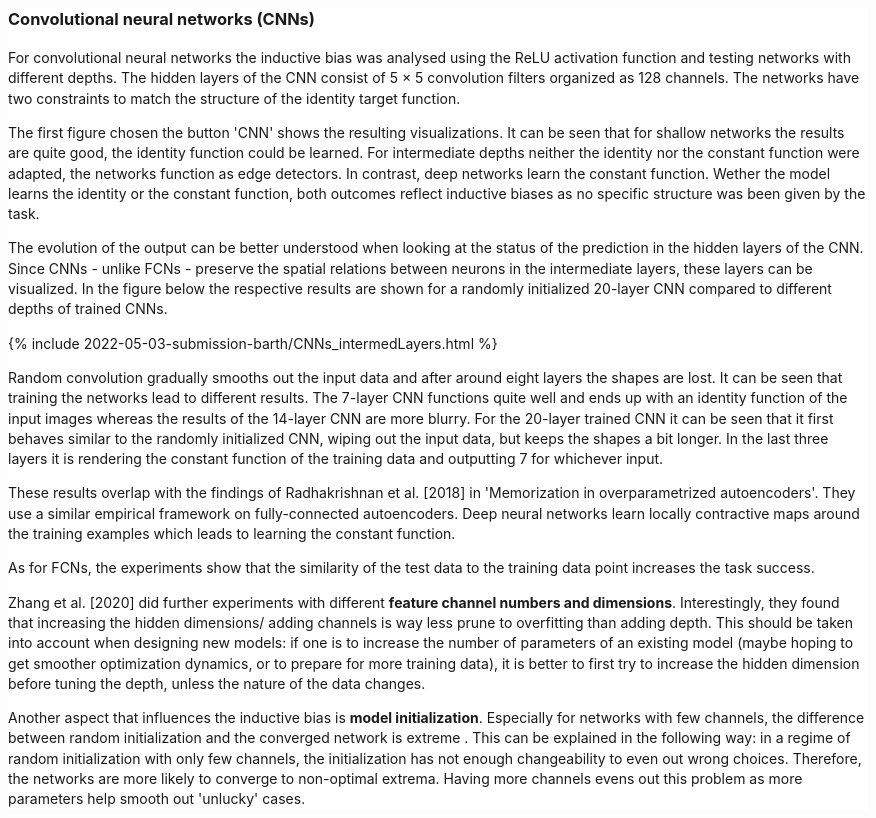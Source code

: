 ### Convolutional neural networks (CNNs)

For convolutional neural networks the inductive bias was analysed using the ReLU activation function and testing networks with different depths. The hidden layers of the CNN consist of 5 × 5 convolution filters organized as 128 channels. The networks have two constraints to match the structure of the identity target function.

The first figure chosen the button 'CNN' shows the resulting visualizations. It can be seen that for shallow networks the results are quite good, the identity function could be learned. For intermediate depths neither the identity nor the constant function were adapted, the networks function as edge detectors. In contrast, deep networks learn the constant function. Wether the model learns the identity or the constant function, both outcomes reflect inductive biases as no specific structure was been given by the task.

The evolution of the output can be better understood when looking at the status of the prediction in the hidden layers of the CNN. Since CNNs - unlike FCNs - preserve the spatial relations between neurons in the intermediate layers, these layers can be visualized. In the figure below the respective results are shown for a randomly initialized 20-layer CNN compared to different depths of trained CNNs.

{% include 2022-05-03-submission-barth/CNNs_intermedLayers.html %}


<div class="l-page">
  <iframe src="{{ 'assets/html/2022-12-01-how-does-the-inductive-bias-influence-the-generalization-capability-of-neural-networks/CNNs_intermedLayers.html' | relative_url }}" frameborder='0' scrolling='no' height="600px" width="100%"></iframe>
</div>




Random convolution gradually smooths out the input data and after around eight layers the shapes are lost. It can be seen that training the networks lead to different results. The 7-layer CNN functions quite well and ends up with an identity function of the input images whereas the results of the 14-layer CNN are more blurry. For the 20-layer trained CNN it can be seen that it first behaves similar to the randomly initialized CNN, wiping out the input data, but keeps the shapes a bit longer. In the last three layers it is rendering the constant function of the training data and outputting 7 for whichever input.

These results overlap with the findings of Radhakrishnan et al. [2018] <d-cite key="radhakrishnan2019memorization"></d-cite> in 'Memorization in overparametrized autoencoders'. They use a similar empirical framework on fully-connected autoencoders. Deep neural networks learn locally contractive maps around the training examples which leads to learning the constant function.

As for FCNs, the experiments show that the similarity of the test data to the training data point increases the task success.

Zhang et al. [2020] <d-cite key="DBLP:conf/iclr/ZhangBHMS20"></d-cite> did further experiments with different **feature channel numbers and dimensions**. Interestingly, they found that increasing the hidden dimensions/ adding channels is way less prune to overfitting than adding depth. This should be taken into account when designing new models: if one is to increase the number of parameters of an existing model (maybe hoping to get smoother optimization dynamics, or to prepare for more training data), it is better to first try to increase the hidden dimension before tuning the depth, unless the nature of the data changes.

Another aspect that influences the inductive bias is **model initialization**. Especially for networks with few channels, the difference between random initialization and the converged network is extreme <d-cite key="DBLP:conf/iclr/FrankleC19"></d-cite>. This can be explained in the following way: in a regime of random initialization with only few channels, the initialization has not enough changeability to even out wrong choices. Therefore, the networks are more likely to converge to non-optimal extrema. Having more channels evens out this problem as more parameters help smooth out 'unlucky' cases.
